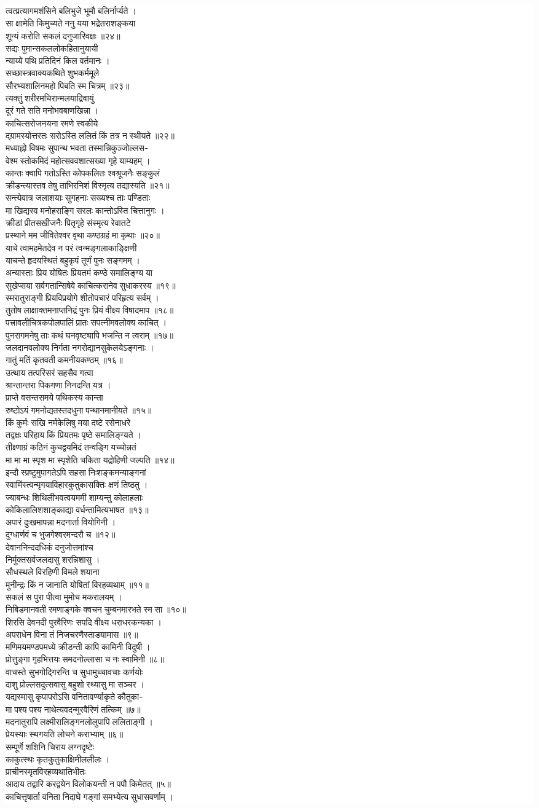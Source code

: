 त्वत्प्रत्यागमशंसिने बलिभुजे भूमौ बलिर्नार्प्यते ।  
सा क्षामेति किमुच्यते ननु यया भद्रेतराशङ्कया  
शून्यं करोति सकलं दनुजारिवक्षः ॥२४॥  
सद्यः पुमान्सकललोकहितानुयायी  
न्याय्ये पथि प्रतिदिनं किल वर्तमानः ।  
सच्छास्त्रवाक्यकथिते शुभकर्ममूले  
सौरभ्यशालिनमहो पिबति स्म चित्रम् ॥२३॥  
त्यक्तुं शरीरमचिरान्मलयाद्रिवायुं  
दूरं गते सति मनोभवबाणखिन्ना ।  
काचित्सरोजनयना रमणे स्वकीये  
द्ग्रामस्योत्तरतः सरोऽस्ति ललितं किं तत्र न स्थीयते ॥२२॥  
मध्याह्नो विषमः सुपान्थ भवता तस्मान्निकुञ्जोल्लस-  
वेश्म स्तोकमिदं महोत्सववशात्सख्या गृहे याम्यहम् ।  
कान्तः क्वापि गतोऽस्ति कोपकलितः श्वश्रूजनैः सङ्कुलं  
क्रीडन्त्यास्तव तेषु ताभिरनिशं विस्मृत्य तद्यास्यति ॥२१॥  
सन्त्येवात्र जलाशयाः सुगहनाः सख्यश्च ताः पण्डिताः  
मा खिद्यस्व मनोहराङ्गि सरलः कान्तोऽस्ति चित्तानुगः ।  
क्रीडां प्रीतसखीजनैः पितृगृहे संस्मृत्य रेवातटे  
प्रस्थाने मम जीवितेश्वर वृथा कण्ठग्रहं मा कृथाः ॥२०॥  
याचे त्वामहमेतदेव न परं त्वन्मङ्गलाकाङ्क्षिणी  
याचन्ते हृदयस्थितं बहुकृपं तूर्णं पुनः सङ्गमम् ।  
अन्यास्ताः प्रिय योषितः प्रियतमं कण्ठे समालिङ्ग्य या  
सुखेप्सया सर्वगतान्सिषेवे काचित्करानेव सुधाकरस्य ॥१९॥  
स्मरातुराङ्गी प्रियविप्रयोगे शीतोपचारं परिहृत्य सर्वम् ।  
तुतोष लाक्षाक्तमनाप्तनिद्रं पुनः प्रियं वीक्ष्य विषादमाप ॥१८॥  
पत्त्रावलीचित्रकपोलपालिं प्रातः सपत्नीमवलोक्य काचित् ।  
पुनरागमनेषु ताः कथं घनवृष्ट्यापि भजन्ति न त्वराम् ॥१७॥  
जलदानवलोक्य निर्गता नगरोद्यानसुकेलयेऽङ्गनाः ।  
गातुं मतिं कृतवती कमनीयकण्ठम् ॥१६॥  
उत्थाय तत्परिसरं सहसैव गत्वा  
श्रान्तान्तरा पिकगणा निनदन्ति यत्र ।  
प्राप्ते वसन्तसमये पथिकस्य कान्ता  
रुष्टोऽयं गमनोद्यतस्तदधुना पन्थानमानीयते ॥१५॥  
किं कुर्मः सखि नर्मकेलिषु मया दष्टे रसेनाधरे  
तद्वक्षः परिहाय किं प्रियतमः पृष्ठे समालिङ्ग्यते ।  
तीक्ष्णाग्रं कठिनं कुचद्वयमिदं तन्वङ्गि यच्चोन्नतं  
मा मा मा स्पृश मा स्पृशेति चकिता यद्रोहिणी जल्पति ॥१४॥  
इन्दौ स्प्रष्टुमुपागतेऽपि सहसा निःशङ्कमन्याङ्गनां  
स्वामिंस्त्वन्मृगयाविहारकुतुकासक्तिः क्षणं तिष्ठतु ।  
ज्याबन्धः शिथिलीभवत्वयममी शाम्यन्तु कोलाहलाः  
कोकिलालिशशाङ्काद्या वर्धन्तामित्यभाषत ॥१३॥  
अपारं दुःखमापन्ना मदनार्ता वियोगिनी ।  
दुग्धार्णवं च भुजगेश्वरमन्दरौ च ॥१२॥  
देवाननिन्ददधिकं दनुजोत्तमांश्च  
निर्मुक्तसर्वजलदासु शरन्निशासु ।  
सौधस्थले विरहिणी विमले शयाना  
मुनीन्द्रः किं न जानाति योषितां विरहव्यथाम् ॥११॥  
सकलं स पुरा पीत्वा मुमोच मकरालयम् ।  
निबिडमानवती रमणाङ्गके क्वचन चुम्बनमारभते स्म सा ॥१०॥  
शिरसि देवनदी पुरवैरिणः सपदि वीक्ष्य धराधरकन्यका ।  
अपराधेन विना तं निजचरणैस्ताडयामास ॥९॥  
मणिमयमण्डपमध्ये क्रीडन्ती कापि कामिनी विदुषी ।  
प्रोत्तुङ्गा गृहभित्तयः समदनोल्लासा च नः स्वामिनी ॥८॥  
वाचस्ते सुभगोद्गिरन्ति च सुधामुच्चावचाः कर्णयोः  
दाशु प्रोल्लसदुत्सवासु बहुशो रथ्यासु मा सञ्चर ।  
यद्यस्मासु कृपापरोऽसि वनितावर्ण्याकृते कौतुका-  
मा पश्य पश्य नाथेत्यवदन्मुरवैरिणं तत्किम् ॥७॥  
मदनातुरापि लक्ष्मीरालिङ्गनलोलुपापि ललिताङ्गी ।  
प्रेयस्याः स्थगयति लोचने कराभ्याम् ॥६॥  
सम्पूर्णे शशिनि चिराय लग्नदृष्टेः  
काकुत्स्थः कृतकुतुकाक्षिमीललीलः ।  
प्राचीनस्मृतविरहव्यथातिभीतः  
आदाय तद्वारि करद्वयेन विलोकयन्ती न पपौ किमेतत् ॥५॥  
काचित्तृषार्ता वनिता निदाघे गङ्गां समभ्येत्य सुधासवर्णाम् ।  